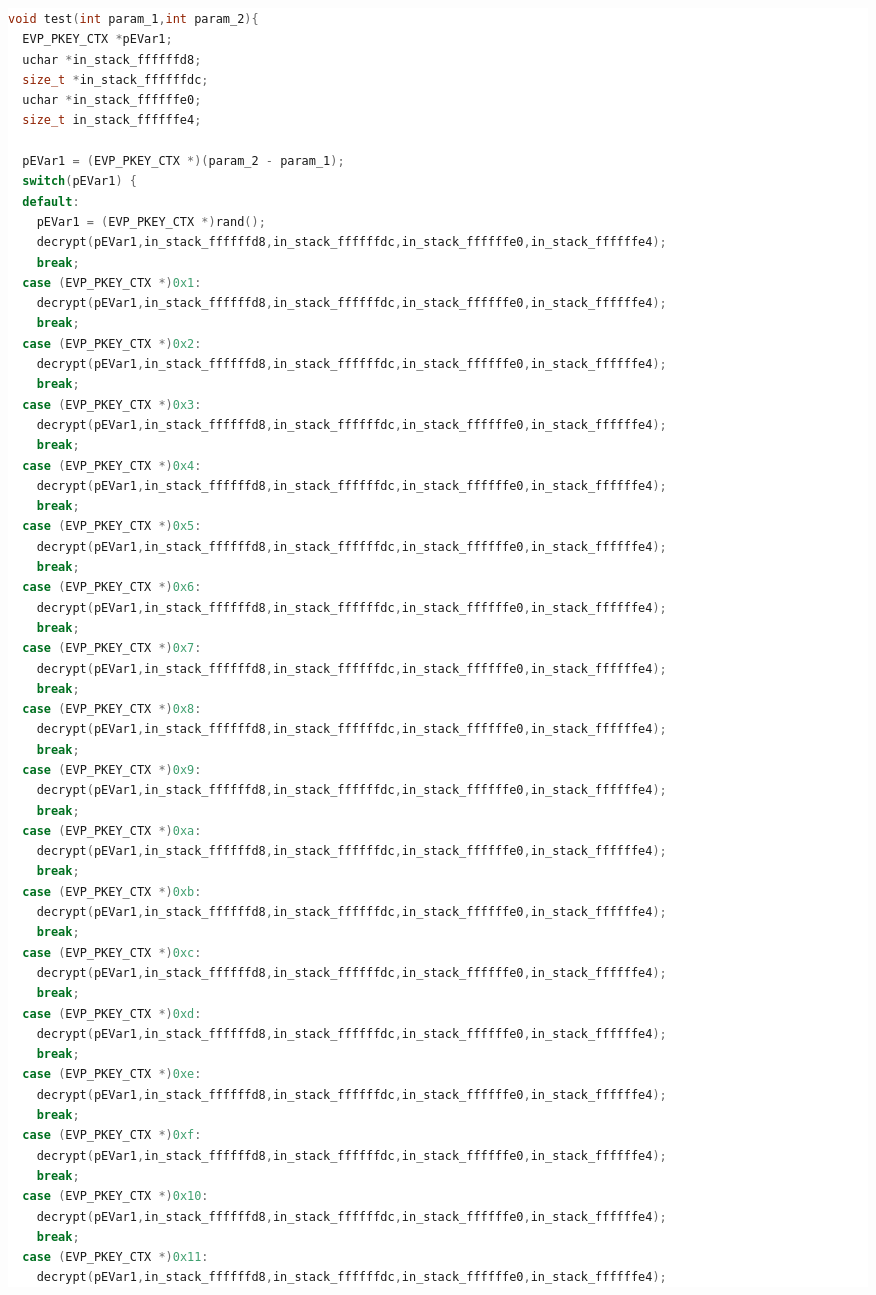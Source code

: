 ```c
void test(int param_1,int param_2){
  EVP_PKEY_CTX *pEVar1;
  uchar *in_stack_ffffffd8;
  size_t *in_stack_ffffffdc;
  uchar *in_stack_ffffffe0;
  size_t in_stack_ffffffe4;

  pEVar1 = (EVP_PKEY_CTX *)(param_2 - param_1);
  switch(pEVar1) {
  default:
    pEVar1 = (EVP_PKEY_CTX *)rand();
    decrypt(pEVar1,in_stack_ffffffd8,in_stack_ffffffdc,in_stack_ffffffe0,in_stack_ffffffe4);
    break;
  case (EVP_PKEY_CTX *)0x1:
    decrypt(pEVar1,in_stack_ffffffd8,in_stack_ffffffdc,in_stack_ffffffe0,in_stack_ffffffe4);
    break;
  case (EVP_PKEY_CTX *)0x2:
    decrypt(pEVar1,in_stack_ffffffd8,in_stack_ffffffdc,in_stack_ffffffe0,in_stack_ffffffe4);
    break;
  case (EVP_PKEY_CTX *)0x3:
    decrypt(pEVar1,in_stack_ffffffd8,in_stack_ffffffdc,in_stack_ffffffe0,in_stack_ffffffe4);
    break;
  case (EVP_PKEY_CTX *)0x4:
    decrypt(pEVar1,in_stack_ffffffd8,in_stack_ffffffdc,in_stack_ffffffe0,in_stack_ffffffe4);
    break;
  case (EVP_PKEY_CTX *)0x5:
    decrypt(pEVar1,in_stack_ffffffd8,in_stack_ffffffdc,in_stack_ffffffe0,in_stack_ffffffe4);
    break;
  case (EVP_PKEY_CTX *)0x6:
    decrypt(pEVar1,in_stack_ffffffd8,in_stack_ffffffdc,in_stack_ffffffe0,in_stack_ffffffe4);
    break;
  case (EVP_PKEY_CTX *)0x7:
    decrypt(pEVar1,in_stack_ffffffd8,in_stack_ffffffdc,in_stack_ffffffe0,in_stack_ffffffe4);
    break;
  case (EVP_PKEY_CTX *)0x8:
    decrypt(pEVar1,in_stack_ffffffd8,in_stack_ffffffdc,in_stack_ffffffe0,in_stack_ffffffe4);
    break;
  case (EVP_PKEY_CTX *)0x9:
    decrypt(pEVar1,in_stack_ffffffd8,in_stack_ffffffdc,in_stack_ffffffe0,in_stack_ffffffe4);
    break;
  case (EVP_PKEY_CTX *)0xa:
    decrypt(pEVar1,in_stack_ffffffd8,in_stack_ffffffdc,in_stack_ffffffe0,in_stack_ffffffe4);
    break;
  case (EVP_PKEY_CTX *)0xb:
    decrypt(pEVar1,in_stack_ffffffd8,in_stack_ffffffdc,in_stack_ffffffe0,in_stack_ffffffe4);
    break;
  case (EVP_PKEY_CTX *)0xc:
    decrypt(pEVar1,in_stack_ffffffd8,in_stack_ffffffdc,in_stack_ffffffe0,in_stack_ffffffe4);
    break;
  case (EVP_PKEY_CTX *)0xd:
    decrypt(pEVar1,in_stack_ffffffd8,in_stack_ffffffdc,in_stack_ffffffe0,in_stack_ffffffe4);
    break;
  case (EVP_PKEY_CTX *)0xe:
    decrypt(pEVar1,in_stack_ffffffd8,in_stack_ffffffdc,in_stack_ffffffe0,in_stack_ffffffe4);
    break;
  case (EVP_PKEY_CTX *)0xf:
    decrypt(pEVar1,in_stack_ffffffd8,in_stack_ffffffdc,in_stack_ffffffe0,in_stack_ffffffe4);
    break;
  case (EVP_PKEY_CTX *)0x10:
    decrypt(pEVar1,in_stack_ffffffd8,in_stack_ffffffdc,in_stack_ffffffe0,in_stack_ffffffe4);
    break;
  case (EVP_PKEY_CTX *)0x11:
    decrypt(pEVar1,in_stack_ffffffd8,in_stack_ffffffdc,in_stack_ffffffe0,in_stack_ffffffe4);
```